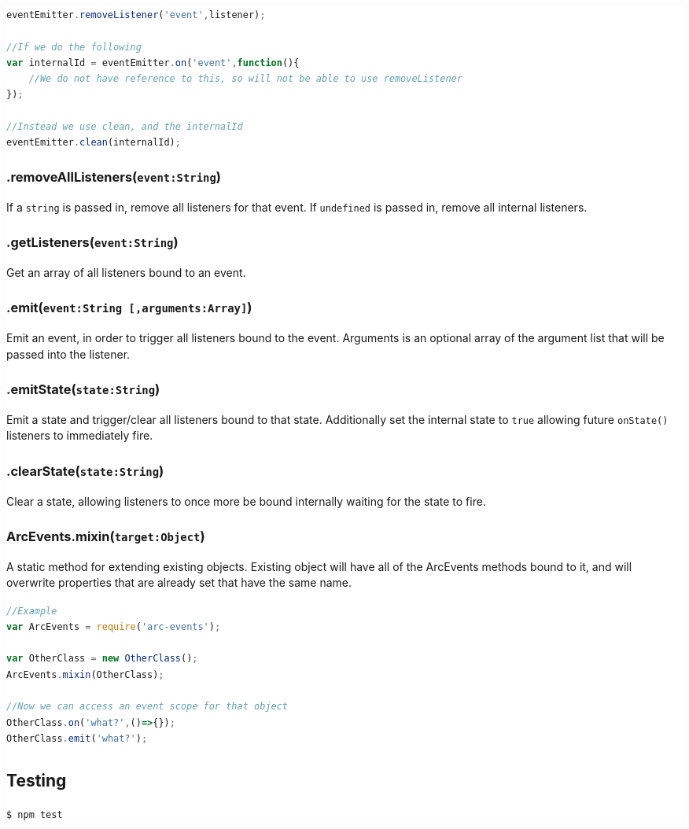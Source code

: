 ```js
eventEmitter.removeListener('event',listener);

//If we do the following
var internalId = eventEmitter.on('event',function(){
    //We do not have reference to this, so will not be able to use removeListener
});

//Instead we use clean, and the internalId
eventEmitter.clean(internalId);
```

### .removeAllListeners(`event:String`)
If a `string` is passed in, remove all listeners for that event. If `undefined` is passed in, remove all internal listeners.

### .getListeners(`event:String`)
Get an array of all listeners bound to an event.

### .emit(`event:String [,arguments:Array]`)
Emit an event, in order to trigger all listeners bound to the event. Arguments is an optional array of the argument list that will be passed into the listener.

### .emitState(`state:String`)
Emit a state and trigger/clear all listeners bound to that state. Additionally set the internal state to `true` allowing future `onState()` listeners to immediately fire.

### .clearState(`state:String`)
Clear a state, allowing listeners to once more be bound internally waiting for the state to fire.

### ArcEvents.mixin(`target:Object`)
A static method for extending existing objects. Existing object will have all of the ArcEvents methods bound to it, and will overwrite properties that are already set that have the same name.
```js
//Example
var ArcEvents = require('arc-events');

var OtherClass = new OtherClass();
ArcEvents.mixin(OtherClass);

//Now we can access an event scope for that object
OtherClass.on('what?',()=>{});
OtherClass.emit('what?');
```

## Testing
```
$ npm test
```